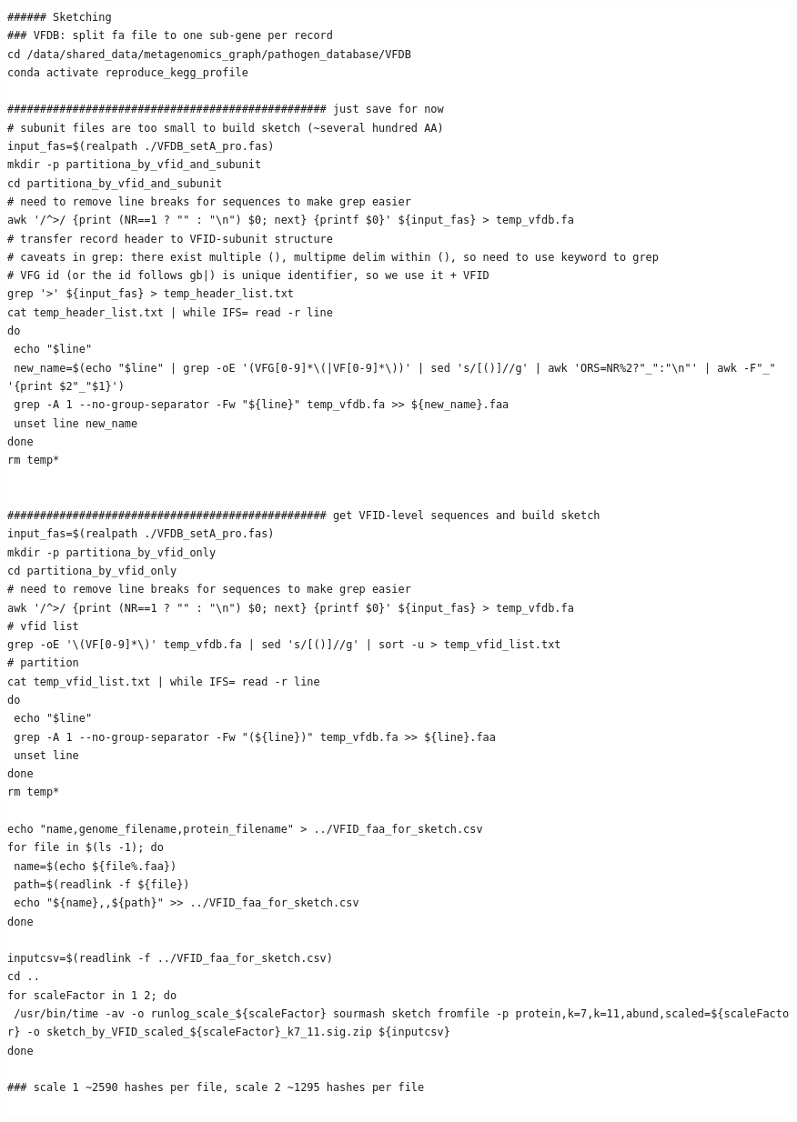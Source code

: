 
```
###### Sketching
### VFDB: split fa file to one sub-gene per record
cd /data/shared_data/metagenomics_graph/pathogen_database/VFDB
conda activate reproduce_kegg_profile

################################################# just save for now
# subunit files are too small to build sketch (~several hundred AA)
input_fas=$(realpath ./VFDB_setA_pro.fas)
mkdir -p partitiona_by_vfid_and_subunit
cd partitiona_by_vfid_and_subunit
# need to remove line breaks for sequences to make grep easier
awk '/^>/ {print (NR==1 ? "" : "\n") $0; next} {printf $0}' ${input_fas} > temp_vfdb.fa
# transfer record header to VFID-subunit structure
# caveats in grep: there exist multiple (), multipme delim within (), so need to use keyword to grep
# VFG id (or the id follows gb|) is unique identifier, so we use it + VFID
grep '>' ${input_fas} > temp_header_list.txt
cat temp_header_list.txt | while IFS= read -r line
do
 echo "$line"
 new_name=$(echo "$line" | grep -oE '(VFG[0-9]*\(|VF[0-9]*\))' | sed 's/[()]//g' | awk 'ORS=NR%2?"_":"\n"' | awk -F"_" '{print $2"_"$1}') 
 grep -A 1 --no-group-separator -Fw "${line}" temp_vfdb.fa >> ${new_name}.faa
 unset line new_name
done
rm temp*


################################################# get VFID-level sequences and build sketch
input_fas=$(realpath ./VFDB_setA_pro.fas)
mkdir -p partitiona_by_vfid_only
cd partitiona_by_vfid_only
# need to remove line breaks for sequences to make grep easier
awk '/^>/ {print (NR==1 ? "" : "\n") $0; next} {printf $0}' ${input_fas} > temp_vfdb.fa
# vfid list
grep -oE '\(VF[0-9]*\)' temp_vfdb.fa | sed 's/[()]//g' | sort -u > temp_vfid_list.txt
# partition
cat temp_vfid_list.txt | while IFS= read -r line
do
 echo "$line"
 grep -A 1 --no-group-separator -Fw "(${line})" temp_vfdb.fa >> ${line}.faa
 unset line
done
rm temp*

echo "name,genome_filename,protein_filename" > ../VFID_faa_for_sketch.csv
for file in $(ls -1); do
 name=$(echo ${file%.faa})
 path=$(readlink -f ${file})
 echo "${name},,${path}" >> ../VFID_faa_for_sketch.csv
done

inputcsv=$(readlink -f ../VFID_faa_for_sketch.csv)
cd ..
for scaleFactor in 1 2; do
 /usr/bin/time -av -o runlog_scale_${scaleFactor} sourmash sketch fromfile -p protein,k=7,k=11,abund,scaled=${scaleFactor} -o sketch_by_VFID_scaled_${scaleFactor}_k7_11.sig.zip ${inputcsv}
done

### scale 1 ~2590 hashes per file, scale 2 ~1295 hashes per file


```